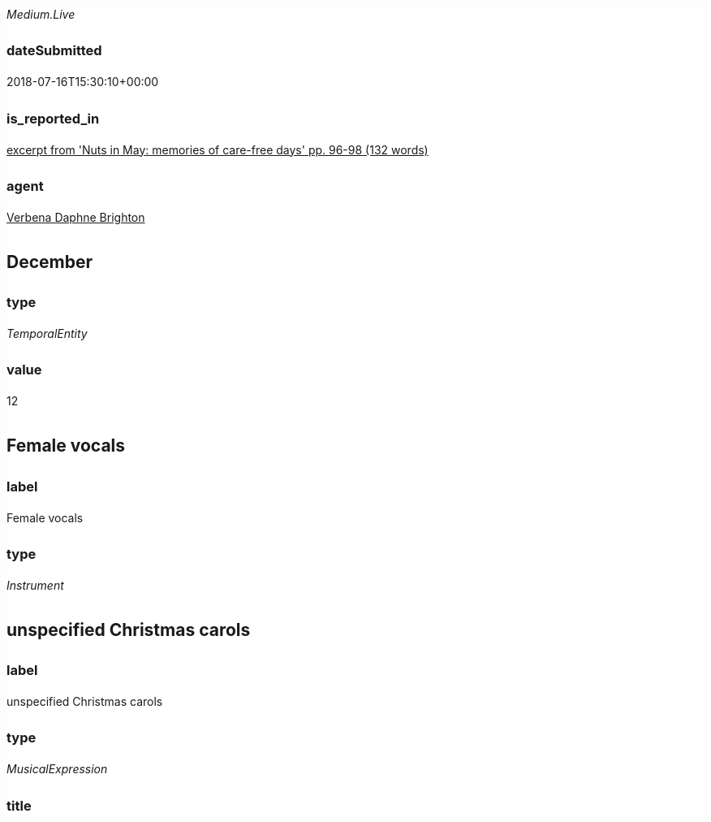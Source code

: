 
*Medium.Live*

### dateSubmitted


2018-07-16T15:30:10+00:00

### is_reported_in


[excerpt from 'Nuts in May: memories of care-free days' pp. 96-98 (132 words)](#excerpt-from-'Nuts-in-May-memories-of-care-free-days'-pp.-96-98-(132-words))

### agent


[Verbena Daphne Brighton](#Verbena-Daphne-Brighton)

## December

### type


*TemporalEntity*

### value


12

## Female vocals

### label


Female vocals

### type


*Instrument*

## unspecified Christmas carols

### label


unspecified Christmas carols

### type


*MusicalExpression*

### title
